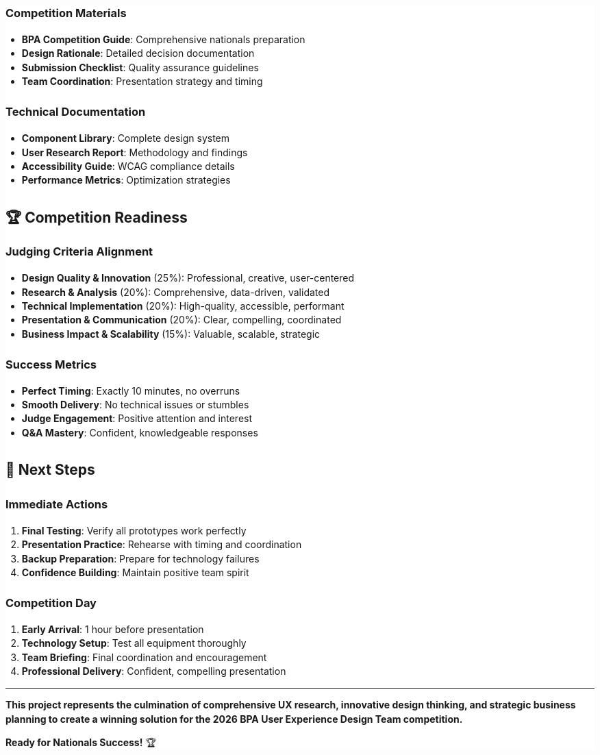 ### Competition Materials
- **BPA Competition Guide**: Comprehensive nationals preparation
- **Design Rationale**: Detailed decision documentation
- **Submission Checklist**: Quality assurance guidelines
- **Team Coordination**: Presentation strategy and timing

### Technical Documentation
- **Component Library**: Complete design system
- **User Research Report**: Methodology and findings
- **Accessibility Guide**: WCAG compliance details
- **Performance Metrics**: Optimization strategies

## 🏆 **Competition Readiness**

### Judging Criteria Alignment
- **Design Quality & Innovation** (25%): Professional, creative, user-centered
- **Research & Analysis** (20%): Comprehensive, data-driven, validated
- **Technical Implementation** (20%): High-quality, accessible, performant
- **Presentation & Communication** (20%): Clear, compelling, coordinated
- **Business Impact & Scalability** (15%): Valuable, scalable, strategic

### Success Metrics
- **Perfect Timing**: Exactly 10 minutes, no overruns
- **Smooth Delivery**: No technical issues or stumbles
- **Judge Engagement**: Positive attention and interest
- **Q&A Mastery**: Confident, knowledgeable responses

## 🚀 **Next Steps**

### Immediate Actions
1. **Final Testing**: Verify all prototypes work perfectly
2. **Presentation Practice**: Rehearse with timing and coordination
3. **Backup Preparation**: Prepare for technology failures
4. **Confidence Building**: Maintain positive team spirit

### Competition Day
1. **Early Arrival**: 1 hour before presentation
2. **Technology Setup**: Test all equipment thoroughly
3. **Team Briefing**: Final coordination and encouragement
4. **Professional Delivery**: Confident, compelling presentation

---

**This project represents the culmination of comprehensive UX research, innovative design thinking, and strategic business planning to create a winning solution for the 2026 BPA User Experience Design Team competition.**

**Ready for Nationals Success!** 🏆
